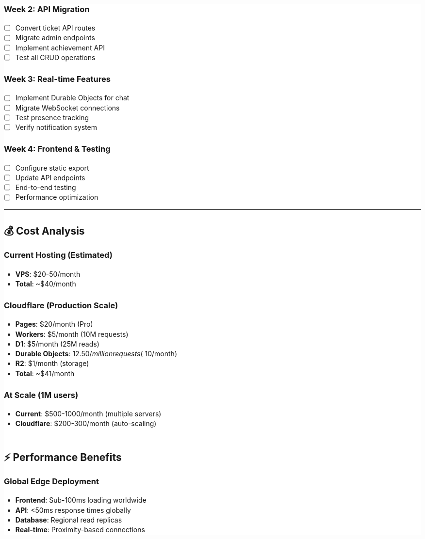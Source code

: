 ### Week 2: API Migration
- [ ] Convert ticket API routes
- [ ] Migrate admin endpoints
- [ ] Implement achievement API
- [ ] Test all CRUD operations

### Week 3: Real-time Features
- [ ] Implement Durable Objects for chat
- [ ] Migrate WebSocket connections
- [ ] Test presence tracking
- [ ] Verify notification system

### Week 4: Frontend & Testing
- [ ] Configure static export
- [ ] Update API endpoints
- [ ] End-to-end testing
- [ ] Performance optimization

---

## 💰 Cost Analysis

### Current Hosting (Estimated)
- **VPS**: $20-50/month
- **Total**: ~$40/month

### Cloudflare (Production Scale)
- **Pages**: $20/month (Pro)
- **Workers**: $5/month (10M requests)
- **D1**: $5/month (25M reads)
- **Durable Objects**: $12.50/million requests (~$10/month)
- **R2**: $1/month (storage)
- **Total**: ~$41/month

### At Scale (1M users)
- **Current**: $500-1000/month (multiple servers)
- **Cloudflare**: $200-300/month (auto-scaling)

---

## ⚡ Performance Benefits

### Global Edge Deployment
- **Frontend**: Sub-100ms loading worldwide
- **API**: <50ms response times globally
- **Database**: Regional read replicas
- **Real-time**: Proximity-based connections

